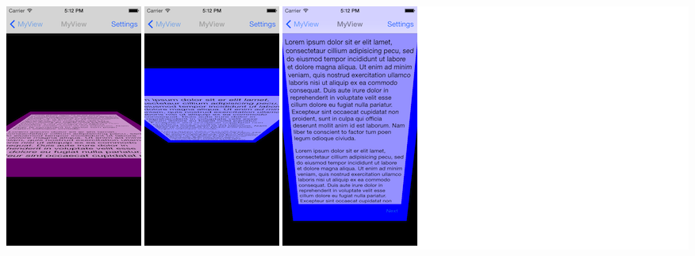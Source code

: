 ![](Screenshots/thumbnails/Turn/2.png)
![](Screenshots/thumbnails/Turn/3.png)
![](Screenshots/thumbnails/Turn/4.png)
